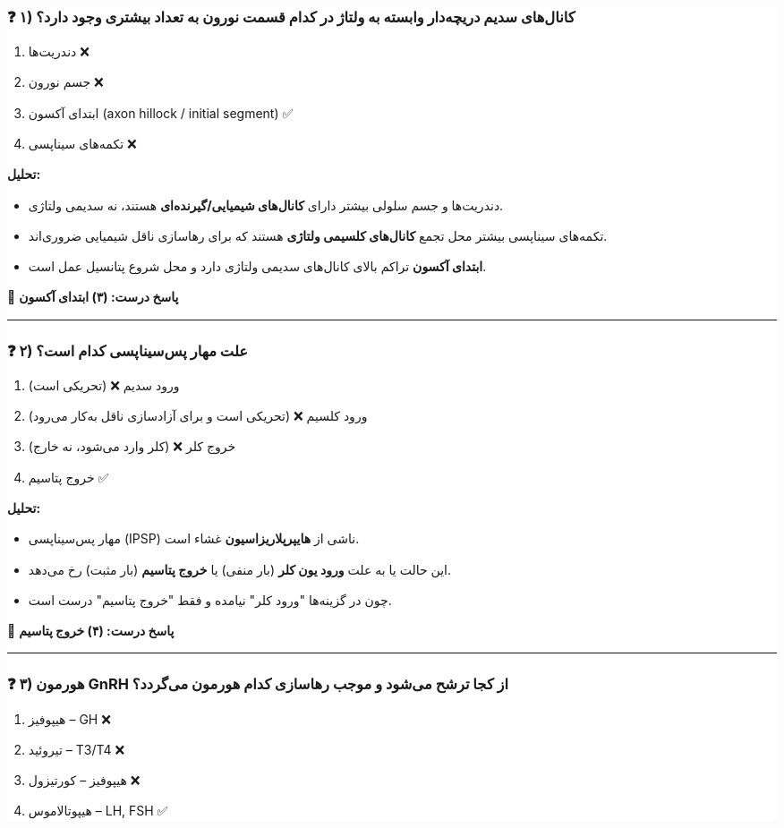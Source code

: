 
### ❓ ۱) کانال‌های سدیم دریچه‌دار وابسته به ولتاژ در کدام قسمت نورون به تعداد بیشتری وجود دارد؟

1. دندریت‌ها ❌
    
2. جسم نورون ❌
    
3. ابتدای آکسون (axon hillock / initial segment) ✅
    
4. تکمه‌های سیناپسی ❌
    

**تحلیل:**

- دندریت‌ها و جسم سلولی بیشتر دارای **کانال‌های شیمیایی/گیرنده‌ای** هستند، نه سدیمی ولتاژی.
    
- تکمه‌های سیناپسی بیشتر محل تجمع **کانال‌های کلسیمی ولتاژی** هستند که برای رهاسازی ناقل شیمیایی ضروری‌اند.
    
- **ابتدای آکسون** تراکم بالای کانال‌های سدیمی ولتاژی دارد و محل شروع پتانسیل عمل است.
    

📌 **پاسخ درست: (۳) ابتدای آکسون**

---

### ❓ ۲) علت مهار پس‌سیناپسی کدام است؟

1. ورود سدیم ❌ (تحریکی است)
    
2. ورود کلسیم ❌ (تحریکی است و برای آزادسازی ناقل به‌کار می‌رود)
    
3. خروج کلر ❌ (کلر وارد می‌شود، نه خارج)
    
4. خروج پتاسیم ✅
    

**تحلیل:**

- مهار پس‌سیناپسی (IPSP) ناشی از **هایپرپلاریزاسیون** غشاء است.
    
- این حالت یا به علت **ورود یون کلر** (بار منفی) یا **خروج پتاسیم** (بار مثبت) رخ می‌دهد.
    
- چون در گزینه‌ها "ورود کلر" نیامده و فقط "خروج پتاسیم" درست است.
    

📌 **پاسخ درست: (۴) خروج پتاسیم**

---

### ❓ ۳) هورمون GnRH از کجا ترشح می‌شود و موجب رهاسازی کدام هورمون می‌گردد؟

1. هیپوفیز – GH ❌
    
2. تیروئید – T3/T4 ❌
    
3. هیپوفیز – کورتیزول ❌
    
4. هیپوتالاموس – LH, FSH ✅
    
